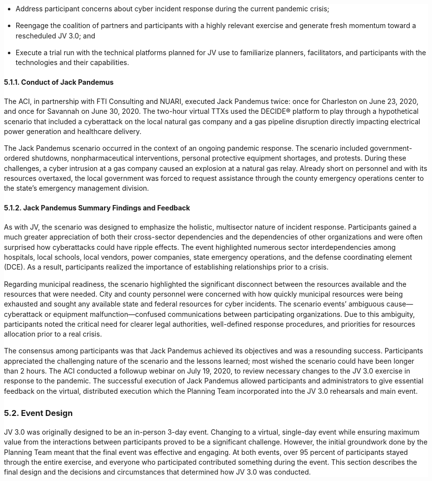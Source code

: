 - Address participant concerns about cyber incident response during the current pandemic crisis; 

- Reengage the coalition of partners and participants with a highly relevant exercise and generate fresh momentum toward a rescheduled JV 3.0; and 

- Execute a trial run with the technical platforms planned for JV use to familiarize planners, facilitators, and participants with the technologies and their capabilities.

#### 5.1.1. Conduct of Jack Pandemus
The ACI, in partnership with FTI Consulting and NUARI, executed Jack Pandemus twice: once for Charleston on June 23, 2020, and once for Savannah on June 30, 2020. The two-hour virtual TTXs used the DECIDE® platform to play through a hypothetical scenario that included a cyberattack on the local natural gas company and a gas pipeline disruption directly impacting electrical power generation and healthcare delivery.

The Jack Pandemus scenario occurred in the context of an ongoing pandemic response. The scenario included government-ordered shutdowns, nonpharmaceutical interventions, personal protective equipment shortages, and protests. During these challenges, a cyber intrusion at a gas company caused an explosion at a natural gas relay. Already short on personnel and with its resources overtaxed, the local government was forced to request assistance through the county emergency operations center to the state’s emergency management division.

#### 5.1.2. Jack Pandemus Summary Findings and Feedback
As with JV, the scenario was designed to emphasize the holistic, multisector nature of incident response. Participants gained a much greater appreciation of both their cross-sector dependencies and the dependencies of other organizations and were often surprised how cyberattacks could have ripple effects. The event highlighted numerous sector interdependencies among hospitals, local schools, local vendors, power companies, state emergency operations, and the defense coordinating element (DCE). As a result, participants realized the importance of establishing relationships prior to a crisis.

Regarding municipal readiness, the scenario highlighted the significant disconnect between the resources available and the resources that were needed. City and county personnel were concerned with how quickly municipal resources were being exhausted and sought any available state and federal resources for cyber incidents. The scenario events’ ambiguous cause—cyberattack or equipment malfunction—confused communications between participating organizations. Due to this ambiguity, participants noted the critical need for clearer legal authorities, well-defined response procedures, and priorities for resources allocation prior to a real crisis.

The consensus among participants was that Jack Pandemus achieved its objectives and was a resounding success. Participants appreciated the challenging nature of the scenario and the lessons learned; most wished the scenario could have been longer than 2 hours. The ACI conducted a followup webinar on July 19, 2020, to review necessary changes to the JV 3.0 exercise in response to the pandemic. The successful execution of Jack Pandemus allowed participants and administrators to give essential feedback on the virtual, distributed execution which the Planning Team incorporated into the JV 3.0 rehearsals and main event.

### 5.2. Event Design
JV 3.0 was originally designed to be an in-person 3-day event. Changing to a virtual, single-day event while ensuring maximum value from the interactions between participants proved to be a significant challenge. However, the initial groundwork done by the Planning Team meant that the final event was effective and engaging. At both events, over 95 percent of participants stayed through the entire exercise, and everyone who participated contributed something during the event. This section describes the final design and the decisions and circumstances that determined how JV 3.0 was conducted.
